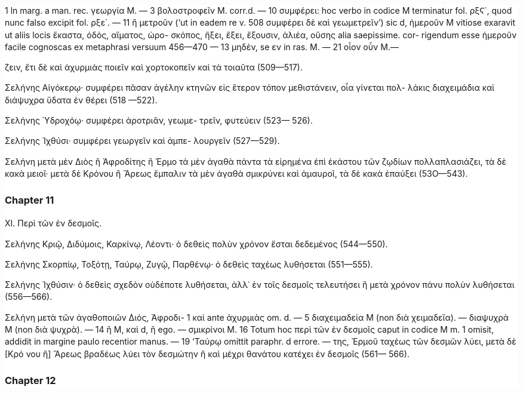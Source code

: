 <note type="footnote">1 ln marg. a man. rec. γεωργία M. — 3 βολοστροφεῖν M.
corr.d. — 10 συμφέρει: hoc verbo in codice M terminatur fol.
ρξϚ΄, quod nunc falso excipit fol. ρξε΄. — 11 ἢ μετροῦν (‘ut
in eadem re v. 508 συμφέρει δὲ καὶ γεωμετρεῖν’) sic d, ἠμεροῦν
Μ vitiose exaravit ut aliis locis ἔκαστα, ὀδὸς, αἴματος, ὠρο-
σκόπος, ἤξει, ἔξει, ἔξουσιν, ἀλιέα, οὕσης alia saepissime. cor-
rigendum esse ἡμεροῦν facile cognoscas ex metaphrasi versuum
456—470 — 13 μηδέν, se εν in ras. Μ. — 21 οἶον οὖν Μ.—</note>

<pb n="94"/>
ζειν, ἔτι δὲ καὶ ἀχυρμιὰς ποιεῖν καὶ χορτοκοπεῖν καὶ
τὰ τοιαῦτα (509—517).</p>
<p>Σελήνης Αἰγόκερῳ· συμφέρει πᾶσαν ἀγέλην
κτηνῶν εἰς ἕτερον τόπον μεθιστάνειν, οἷα γίνεται πολ-
<lb n="5"/> λάκις διαχειμάδια καὶ διάψυχρα ὕδατα ἐν θέρει (518
—522).</p>
<p>Σελήνης Ὑδροχόῳ· συμφέρει ἀροτριᾶν, γεωμε-
τρεῖν, φυτεύειν (523— 526).</p>
<p>Σελήνης Ἰχθύσι· συμφέρει γεωργεῖν καὶ ἀμπε-
<lb n="10"/> λουργεῖν (527—529).</p>
<p>Σελήνη μετὰ μὲν Διὸς ἢ Ἀφροδίτης ἢ Ἑρμο
τὰ μὲν ἀγαθὰ πάντα τὰ εἰρημένα ἐπὶ ἑκάστου τῶν
ζῳδίων πολλαπλασιάζει, τὰ δὲ κακὰ μειοῖ· μετὰ δὲ
Κρόνου ἢ Ἄρεως ἔμπαλιν τὰ μὲν ἀγαθὰ σμικρύνει
<lb n="15"/> καὶ ἀμαυροῖ, τὰ δὲ κακὰ ἐπαύξει (53Ο—543).</p>


### Chapter 11

<head>XI. Περὶ τῶν ἐν δεσμοῖς.</head>
<p>Σελήνης Κριῷ, Διδύμοις, Καρκίνῳ, Λέοντι·
ὁ δεθεὶς πολὺν χρόνον ἔσται δεδεμένος (544—550).</p>
<p>Σελήνης Σκορπίῳ, Τοξότῃ, Ταύρῳ, Ζυγῷ,
<lb n="20"/> Παρθένῳ· ὁ δεθεὶς ταχέως λυθήσεται (551—555).</p>
<p>Σελήνης Ἰχθύσιν· ὁ δεθεὶς σχεδὸν οὐδέποτε
λυθήσεται, ἀλλ᾿ ἐν τοῖς δεσμοῖς τελευτήσει ἢ μετὰ
χρόνον πάνυ πολὺν λυθήσεται (556—566).</p>
<p>Σελήνη μετὰ τῶν ἀγαθοποιῶν Διός, Ἀφροδι-
<note type="footnote">1 καὶ ante ἀχυρμιὰς om. d. — 5 διαχειμαδεία Μ (non διὰ
χειμαδεῖα). — διαψυχρὰ Μ (non διὰ ψυχρὰ). — 14 ἣ Μ,
καὶ d, ἢ ego. — σμικρίνοι Μ.</note>
<note type="footnote">16 Totum hoc περὶ τῶν ἐν δεσμοῖς caput in codice Μ m. 1
omisit, addidit in margine paulo recentior manus. — 19 ‘Ταύρῳ
omittit paraphr. d errore. —</note>

<pb n="95"/>
της, Ἑρμοῦ ταχέως τῶν δεσμῶν λύει, μετὰ δὲ [Κρό
νου ἢ] Ἄρεως βραδέως λύει τὸν δεσμώτην ἢ καὶ
μέχρι θανάτου κατέχει ἐν δεσμοῖς (561— 566).</p>


### Chapter 12
